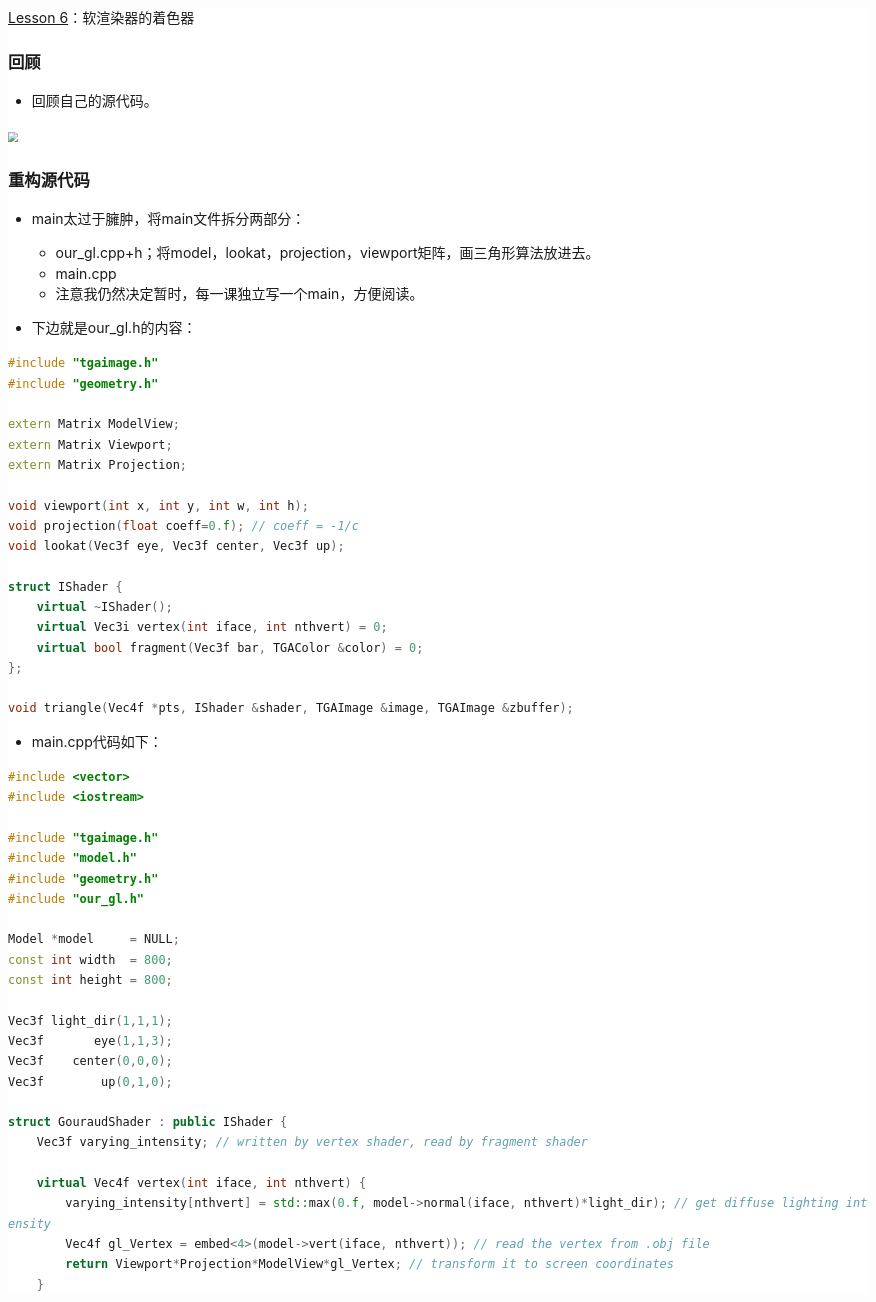 [Lesson 6](https://github.com/ssloy/tinyrenderer/wiki/Lesson-6:-Shaders-for-the-software-renderer)：软渲染器的着色器

### 回顾

- 回顾自己的源代码。
<img src="E:\GameLearning\tinyRenderer\Notes\CH06\01.png" style="zoom:60%" div align="center">


### 重构源代码
- main太过于臃肿，将main文件拆分两部分：
	- our_gl.cpp+h；将model，lookat，projection，viewport矩阵，画三角形算法放进去。
	- main.cpp 
	- 注意我仍然决定暂时，每一课独立写一个main，方便阅读。

- 下边就是our_gl.h的内容：
```C++
#include "tgaimage.h"
#include "geometry.h"

extern Matrix ModelView;
extern Matrix Viewport;
extern Matrix Projection;

void viewport(int x, int y, int w, int h);
void projection(float coeff=0.f); // coeff = -1/c
void lookat(Vec3f eye, Vec3f center, Vec3f up);

struct IShader {
    virtual ~IShader();
    virtual Vec3i vertex(int iface, int nthvert) = 0;
    virtual bool fragment(Vec3f bar, TGAColor &color) = 0;
};

void triangle(Vec4f *pts, IShader &shader, TGAImage &image, TGAImage &zbuffer);
```
- main.cpp代码如下：
```C++
#include <vector>
#include <iostream>

#include "tgaimage.h"
#include "model.h"
#include "geometry.h"
#include "our_gl.h"

Model *model     = NULL;
const int width  = 800;
const int height = 800;

Vec3f light_dir(1,1,1);
Vec3f       eye(1,1,3);
Vec3f    center(0,0,0);
Vec3f        up(0,1,0);

struct GouraudShader : public IShader {
    Vec3f varying_intensity; // written by vertex shader, read by fragment shader

    virtual Vec4f vertex(int iface, int nthvert) {
        varying_intensity[nthvert] = std::max(0.f, model->normal(iface, nthvert)*light_dir); // get diffuse lighting intensity
        Vec4f gl_Vertex = embed<4>(model->vert(iface, nthvert)); // read the vertex from .obj file
        return Viewport*Projection*ModelView*gl_Vertex; // transform it to screen coordinates
    }
```